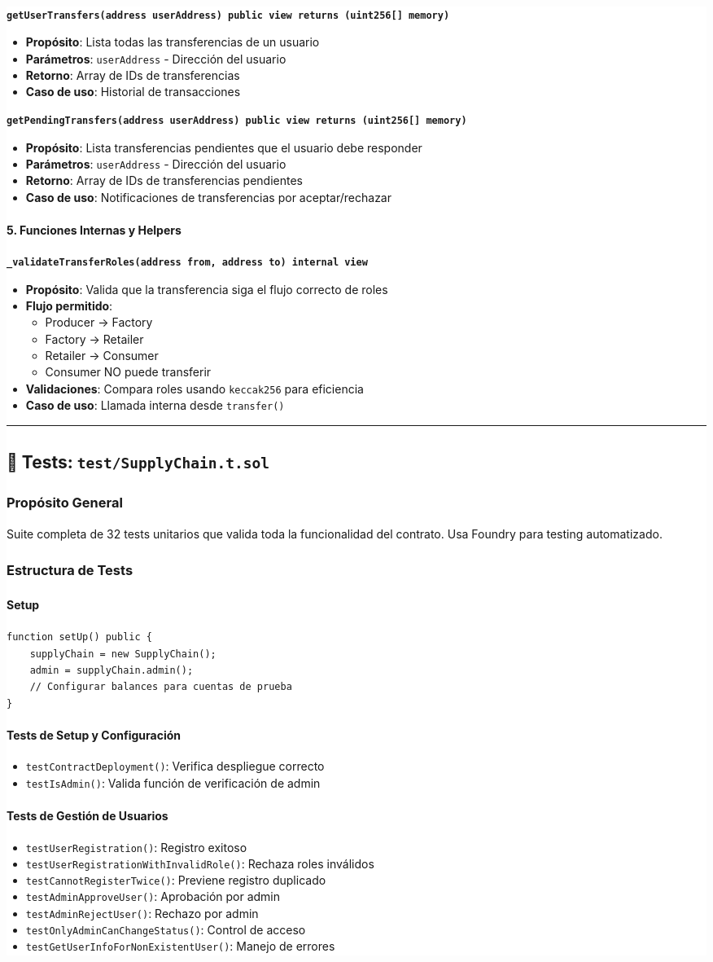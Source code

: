**`getUserTransfers(address userAddress) public view returns (uint256[] memory)`**
- **Propósito**: Lista todas las transferencias de un usuario
- **Parámetros**: `userAddress` - Dirección del usuario
- **Retorno**: Array de IDs de transferencias
- **Caso de uso**: Historial de transacciones

**`getPendingTransfers(address userAddress) public view returns (uint256[] memory)`**
- **Propósito**: Lista transferencias pendientes que el usuario debe responder
- **Parámetros**: `userAddress` - Dirección del usuario
- **Retorno**: Array de IDs de transferencias pendientes
- **Caso de uso**: Notificaciones de transferencias por aceptar/rechazar

#### 5. Funciones Internas y Helpers

**`_validateTransferRoles(address from, address to) internal view`**
- **Propósito**: Valida que la transferencia siga el flujo correcto de roles
- **Flujo permitido**:
  - Producer → Factory
  - Factory → Retailer
  - Retailer → Consumer
  - Consumer NO puede transferir
- **Validaciones**: Compara roles usando `keccak256` para eficiencia
- **Caso de uso**: Llamada interna desde `transfer()`

---

## 🧪 Tests: `test/SupplyChain.t.sol`

### Propósito General
Suite completa de 32 tests unitarios que valida toda la funcionalidad del contrato. Usa Foundry para testing automatizado.

### Estructura de Tests

#### Setup
```solidity
function setUp() public {
    supplyChain = new SupplyChain();
    admin = supplyChain.admin();
    // Configurar balances para cuentas de prueba
}
```

#### Tests de Setup y Configuración
- `testContractDeployment()`: Verifica despliegue correcto
- `testIsAdmin()`: Valida función de verificación de admin

#### Tests de Gestión de Usuarios
- `testUserRegistration()`: Registro exitoso
- `testUserRegistrationWithInvalidRole()`: Rechaza roles inválidos
- `testCannotRegisterTwice()`: Previene registro duplicado
- `testAdminApproveUser()`: Aprobación por admin
- `testAdminRejectUser()`: Rechazo por admin
- `testOnlyAdminCanChangeStatus()`: Control de acceso
- `testGetUserInfoForNonExistentUser()`: Manejo de errores
